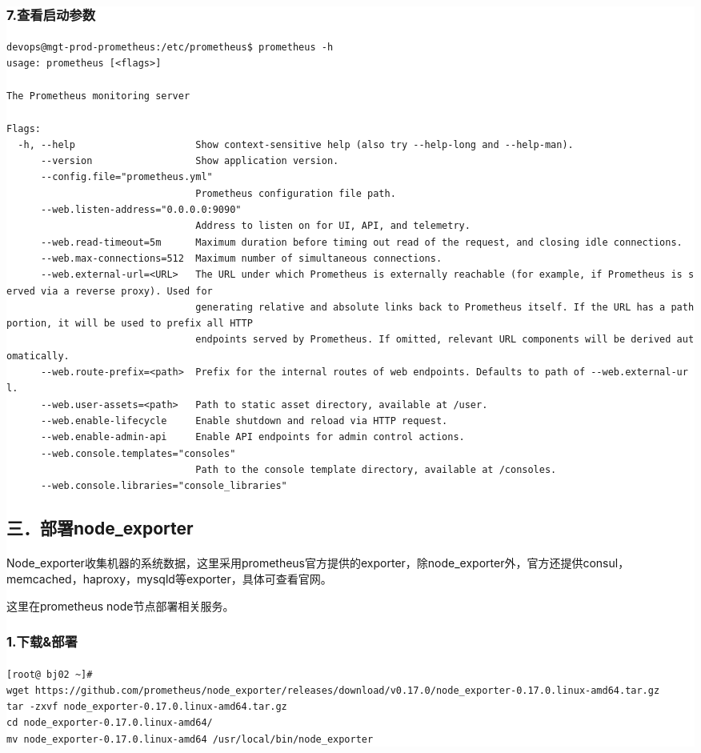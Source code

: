 ### 7.查看启动参数

```shell
devops@mgt-prod-prometheus:/etc/prometheus$ prometheus -h
usage: prometheus [<flags>]

The Prometheus monitoring server

Flags:
  -h, --help                     Show context-sensitive help (also try --help-long and --help-man).
      --version                  Show application version.
      --config.file="prometheus.yml"
                                 Prometheus configuration file path.
      --web.listen-address="0.0.0.0:9090"
                                 Address to listen on for UI, API, and telemetry.
      --web.read-timeout=5m      Maximum duration before timing out read of the request, and closing idle connections.
      --web.max-connections=512  Maximum number of simultaneous connections.
      --web.external-url=<URL>   The URL under which Prometheus is externally reachable (for example, if Prometheus is served via a reverse proxy). Used for
                                 generating relative and absolute links back to Prometheus itself. If the URL has a path portion, it will be used to prefix all HTTP
                                 endpoints served by Prometheus. If omitted, relevant URL components will be derived automatically.
      --web.route-prefix=<path>  Prefix for the internal routes of web endpoints. Defaults to path of --web.external-url.
      --web.user-assets=<path>   Path to static asset directory, available at /user.
      --web.enable-lifecycle     Enable shutdown and reload via HTTP request.
      --web.enable-admin-api     Enable API endpoints for admin control actions.
      --web.console.templates="consoles"
                                 Path to the console template directory, available at /consoles.
      --web.console.libraries="console_libraries"

```





## 三．部署node_exporter

Node_exporter收集机器的系统数据，这里采用prometheus官方提供的exporter，除node_exporter外，官方还提供consul，memcached，haproxy，mysqld等exporter，具体可查看官网。

这里在prometheus node节点部署相关服务。

### **1.下载&部署**

```shell
[root@ bj02 ~]# 
wget https://github.com/prometheus/node_exporter/releases/download/v0.17.0/node_exporter-0.17.0.linux-amd64.tar.gz
tar -zxvf node_exporter-0.17.0.linux-amd64.tar.gz
cd node_exporter-0.17.0.linux-amd64/
mv node_exporter-0.17.0.linux-amd64 /usr/local/bin/node_exporter
```
